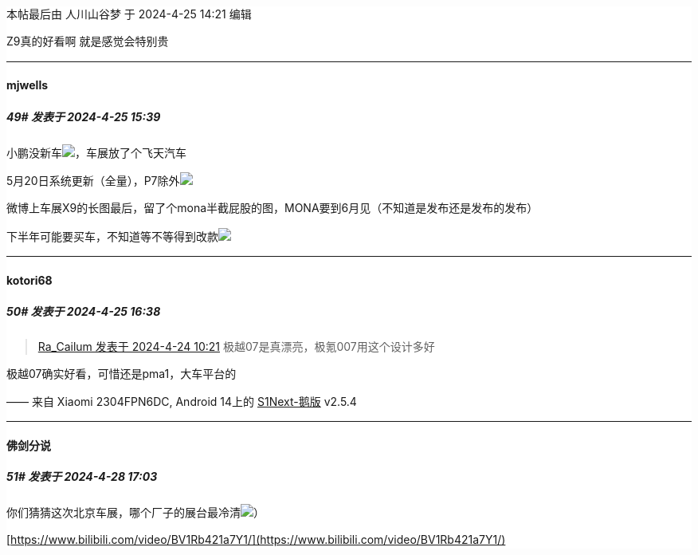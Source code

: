  本帖最后由 人川山谷梦 于 2024-4-25 14:21 编辑 

Z9真的好看啊 就是感觉会特别贵


*****

####  mjwells  
##### 49#       发表于 2024-4-25 15:39

小鹏没新车<img src="https://static.saraba1st.com/image/smiley/face2017/001.png" referrerpolicy="no-referrer">，车展放了个飞天汽车

5月20日系统更新（全量），P7除外<img src="https://static.saraba1st.com/image/smiley/face2017/067.png" referrerpolicy="no-referrer">

微博上车展X9的长图最后，留了个mona半截屁股的图，MONA要到6月见（不知道是发布还是发布的发布）

下半年可能要买车，不知道等不等得到改款<img src="https://static.saraba1st.com/image/smiley/face2017/143.png" referrerpolicy="no-referrer">


*****

####  kotori68  
##### 50#       发表于 2024-4-25 16:38

<blockquote><a href="httphttps://bbs.saraba1st.com/2b/forum.php?mod=redirect&amp;goto=findpost&amp;pid=64699189&amp;ptid=2181174" target="_blank">Ra_Cailum 发表于 2024-4-24 10:21</a>
极越07是真漂亮，极氪007用这个设计多好</blockquote>
极越07确实好看，可惜还是pma1，大车平台的

—— 来自 Xiaomi 2304FPN6DC, Android 14上的 [S1Next-鹅版](https://github.com/ykrank/S1-Next/releases) v2.5.4

*****

####  佛剑分说  
##### 51#       发表于 2024-4-28 17:03

你们猜猜这次北京车展，哪个厂子的展台最冷清<img src="https://static.saraba1st.com/image/smiley/face2017/066.png" referrerpolicy="no-referrer">）

[https://www.bilibili.com/video/BV1Rb421a7Y1/](https://www.bilibili.com/video/BV1Rb421a7Y1/)

